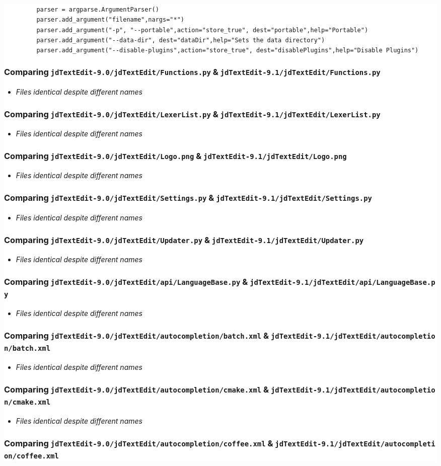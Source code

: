 ```diff
         parser = argparse.ArgumentParser()
         parser.add_argument("filename",nargs="*")
         parser.add_argument("-p", "--portable",action="store_true", dest="portable",help="Portable")
         parser.add_argument("--data-dir", dest="dataDir",help="Sets the data directory")
         parser.add_argument("--disable-plugins",action="store_true", dest="disablePlugins",help="Disable Plugins")
```

### Comparing `jdTextEdit-9.0/jdTextEdit/Functions.py` & `jdTextEdit-9.1/jdTextEdit/Functions.py`

 * *Files identical despite different names*

### Comparing `jdTextEdit-9.0/jdTextEdit/LexerList.py` & `jdTextEdit-9.1/jdTextEdit/LexerList.py`

 * *Files identical despite different names*

### Comparing `jdTextEdit-9.0/jdTextEdit/Logo.png` & `jdTextEdit-9.1/jdTextEdit/Logo.png`

 * *Files identical despite different names*

### Comparing `jdTextEdit-9.0/jdTextEdit/Settings.py` & `jdTextEdit-9.1/jdTextEdit/Settings.py`

 * *Files identical despite different names*

### Comparing `jdTextEdit-9.0/jdTextEdit/Updater.py` & `jdTextEdit-9.1/jdTextEdit/Updater.py`

 * *Files identical despite different names*

### Comparing `jdTextEdit-9.0/jdTextEdit/api/LanguageBase.py` & `jdTextEdit-9.1/jdTextEdit/api/LanguageBase.py`

 * *Files identical despite different names*

### Comparing `jdTextEdit-9.0/jdTextEdit/autocompletion/batch.xml` & `jdTextEdit-9.1/jdTextEdit/autocompletion/batch.xml`

 * *Files identical despite different names*

### Comparing `jdTextEdit-9.0/jdTextEdit/autocompletion/cmake.xml` & `jdTextEdit-9.1/jdTextEdit/autocompletion/cmake.xml`

 * *Files identical despite different names*

### Comparing `jdTextEdit-9.0/jdTextEdit/autocompletion/coffee.xml` & `jdTextEdit-9.1/jdTextEdit/autocompletion/coffee.xml`

